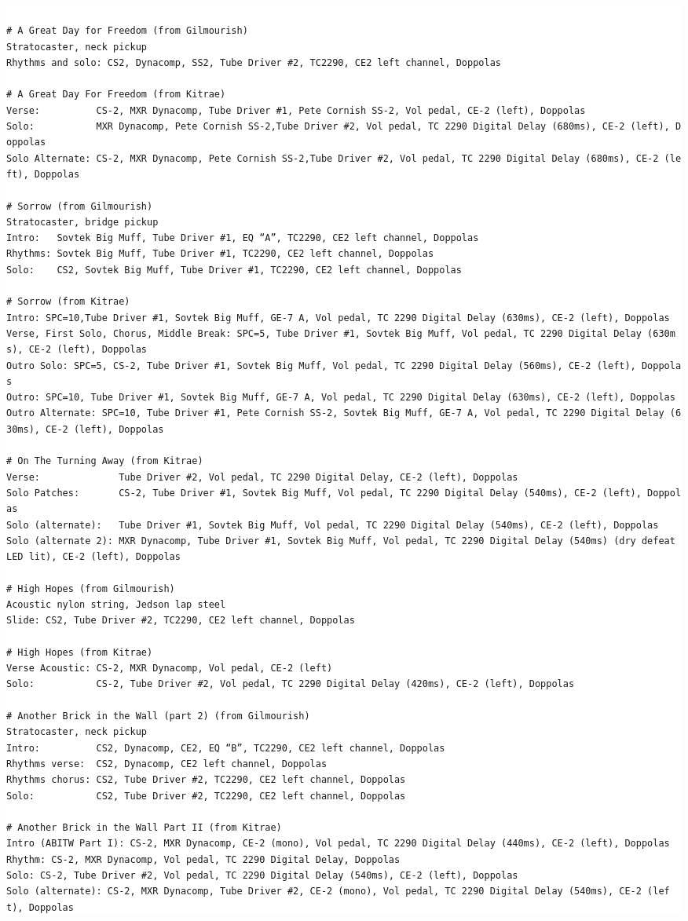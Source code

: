 ```

# A Great Day for Freedom (from Gilmourish)
Stratocaster, neck pickup
Rhythms and solo: CS2, Dynacomp, SS2, Tube Driver #2, TC2290, CE2 left channel, Doppolas

# A Great Day For Freedom (from Kitrae)
Verse:          CS-2, MXR Dynacomp, Tube Driver #1, Pete Cornish SS-2, Vol pedal, CE-2 (left), Doppolas
Solo:           MXR Dynacomp, Pete Cornish SS-2,Tube Driver #2, Vol pedal, TC 2290 Digital Delay (680ms), CE-2 (left), Doppolas
Solo Alternate: CS-2, MXR Dynacomp, Pete Cornish SS-2,Tube Driver #2, Vol pedal, TC 2290 Digital Delay (680ms), CE-2 (left), Doppolas

# Sorrow (from Gilmourish)
Stratocaster, bridge pickup
Intro:   Sovtek Big Muff, Tube Driver #1, EQ “A”, TC2290, CE2 left channel, Doppolas
Rhythms: Sovtek Big Muff, Tube Driver #1, TC2290, CE2 left channel, Doppolas
Solo:    CS2, Sovtek Big Muff, Tube Driver #1, TC2290, CE2 left channel, Doppolas

# Sorrow (from Kitrae)
Intro: SPC=10,Tube Driver #1, Sovtek Big Muff, GE-7 A, Vol pedal, TC 2290 Digital Delay (630ms), CE-2 (left), Doppolas
Verse, First Solo, Chorus, Middle Break: SPC=5, Tube Driver #1, Sovtek Big Muff, Vol pedal, TC 2290 Digital Delay (630ms), CE-2 (left), Doppolas
Outro Solo: SPC=5, CS-2, Tube Driver #1, Sovtek Big Muff, Vol pedal, TC 2290 Digital Delay (560ms), CE-2 (left), Doppolas
Outro: SPC=10, Tube Driver #1, Sovtek Big Muff, GE-7 A, Vol pedal, TC 2290 Digital Delay (630ms), CE-2 (left), Doppolas
Outro Alternate: SPC=10, Tube Driver #1, Pete Cornish SS-2, Sovtek Big Muff, GE-7 A, Vol pedal, TC 2290 Digital Delay (630ms), CE-2 (left), Doppolas

# On The Turning Away (from Kitrae)
Verse:              Tube Driver #2, Vol pedal, TC 2290 Digital Delay, CE-2 (left), Doppolas
Solo Patches:       CS-2, Tube Driver #1, Sovtek Big Muff, Vol pedal, TC 2290 Digital Delay (540ms), CE-2 (left), Doppolas
Solo (alternate):   Tube Driver #1, Sovtek Big Muff, Vol pedal, TC 2290 Digital Delay (540ms), CE-2 (left), Doppolas
Solo (alternate 2): MXR Dynacomp, Tube Driver #1, Sovtek Big Muff, Vol pedal, TC 2290 Digital Delay (540ms) (dry defeat LED lit), CE-2 (left), Doppolas
 
# High Hopes (from Gilmourish)
Acoustic nylon string, Jedson lap steel
Slide: CS2, Tube Driver #2, TC2290, CE2 left channel, Doppolas

# High Hopes (from Kitrae)
Verse Acoustic: CS-2, MXR Dynacomp, Vol pedal, CE-2 (left)
Solo:           CS-2, Tube Driver #2, Vol pedal, TC 2290 Digital Delay (420ms), CE-2 (left), Doppolas

# Another Brick in the Wall (part 2) (from Gilmourish)
Stratocaster, neck pickup
Intro:          CS2, Dynacomp, CE2, EQ “B”, TC2290, CE2 left channel, Doppolas
Rhythms verse:  CS2, Dynacomp, CE2 left channel, Doppolas
Rhythms chorus: CS2, Tube Driver #2, TC2290, CE2 left channel, Doppolas
Solo:           CS2, Tube Driver #2, TC2290, CE2 left channel, Doppolas

# Another Brick in the Wall Part II (from Kitrae)
Intro (ABITW Part I): CS-2, MXR Dynacomp, CE-2 (mono), Vol pedal, TC 2290 Digital Delay (440ms), CE-2 (left), Doppolas
Rhythm: CS-2, MXR Dynacomp, Vol pedal, TC 2290 Digital Delay, Doppolas
Solo: CS-2, Tube Driver #2, Vol pedal, TC 2290 Digital Delay (540ms), CE-2 (left), Doppolas
Solo (alternate): CS-2, MXR Dynacomp, Tube Driver #2, CE-2 (mono), Vol pedal, TC 2290 Digital Delay (540ms), CE-2 (left), Doppolas
```